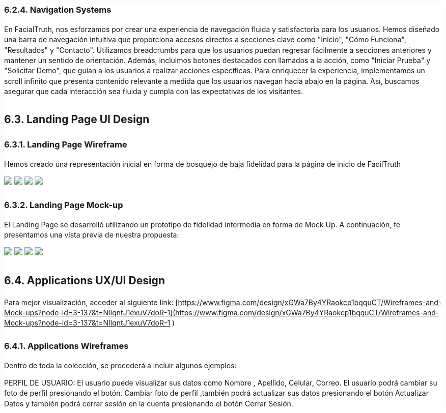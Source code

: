 ### 6.2.4. Navigation Systems

En FacialTruth, nos esforzamos por crear una experiencia de navegación fluida y satisfactoria para los usuarios. Hemos diseñado una barra de navegación intuitiva que proporciona accesos directos a secciones clave como "Inicio", "Cómo Funciona", "Resultados" y "Contacto". Utilizamos breadcrumbs para que los usuarios puedan regresar fácilmente a secciones anteriores y mantener un sentido de orientación. Además, incluimos botones destacados con llamados a la acción, como "Iniciar Prueba" y "Solicitar Demo", que guían a los usuarios a realizar acciones específicas. Para enriquecer la experiencia, implementamos un scroll infinito que presenta contenido relevante a medida que los usuarios navegan hacia abajo en la página. Así, buscamos asegurar que cada interacción sea fluida y cumpla con las expectativas de los visitantes.

## 6.3. Landing Page UI Design

### 6.3.1. Landing Page Wireframe

Hemos creado una representación inicial en forma de bosquejo de baja fidelidad para la página de inicio de FacilTruth

![](https://gyazo.com/1b6671e53f31b2a4d8670e31524a43db.png)
![](https://gyazo.com/eb84c0bc6b4ef5eb1c2655d4b86453c4.png)
![](https://gyazo.com/4b0c1ef38f32481b2b3b8a4217a2bd12.png)
![](https://gyazo.com/6471718a5529a7c8fab77f9aa79b11df.png)

### 6.3.2. Landing Page Mock-up

El Landing Page se desarrolló utilizando un prototipo de fidelidad intermedia en forma de Mock Up. A continuación, te presentamos una vista previa de nuestra propuesta:

![](https://gyazo.com/99b37999f3e428acc1bb444aecb02593.png)
![](https://gyazo.com/43c94d8a8fd67d17d963c301f1fe6adb.png)
![](https://gyazo.com/bcfc8f9efe532992c99105546bd96a4a.png)
![](https://gyazo.com/7848f2435ec8dbabb5e2df23b1443bce.png)

## 6.4. Applications UX/UI Design

Para mejor visualización, acceder al siguiente link: 
[https://www.figma.com/design/xGWa7By4YRaokcp1bqquCT/Wireframes-and-Mock-ups?node-id=3-137&t=NlIqntJ1exuV7doR-1](https://www.figma.com/design/xGWa7By4YRaokcp1bqquCT/Wireframes-and-Mock-ups?node-id=3-137&t=NlIqntJ1exuV7doR-1 )

### 6.4.1. Applications Wireframes

Dentro de toda la colección, se procederá a incluir algunos ejemplos:

PERFIL DE USUARIO: El usuario puede visualizar sus datos como Nombre , Apellido, Celular, Correo. El usuario podrá cambiar su foto de perfil presionando el botón. Cambiar foto de perfil ,también podrá actualizar sus datos presionando el botón Actualizar Datos y también podrá cerrar sesión en la cuenta presionando el botón Cerrar Sesión.
